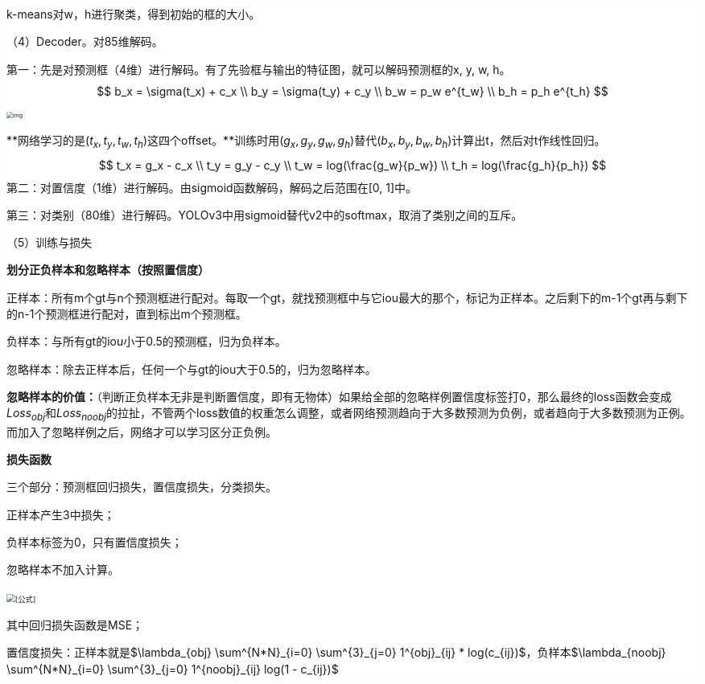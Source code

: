 k-means对w，h进行聚类，得到初始的框的大小。



（4）Decoder。对85维解码。

第一：先是对预测框（4维）进行解码。有了先验框与输出的特征图，就可以解码预测框的x, y, w, h。
$$
b_x = \sigma(t_x) + c_x \\
b_y = \sigma(t_y) + c_y \\
b_w = p_w e^{t_w} \\
b_h = p_h e^{t_h}
$$
<img src="https://pic2.zhimg.com/80/v2-758b1df9132a9f4b4e0c7def735e9a11_720w.jpg" alt="img" style="zoom:50%;" />

**网络学习的是$(t_x, t_y, t_w, t_h)$这四个offset。**训练时用$(g_x, g_y, g_w, g_h)$替代$(b_x, b_y, b_w, b_h)$计算出t，然后对t作线性回归。
$$
t_x = g_x - c_x \\
t_y = g_y - c_y \\
t_w = log(\frac{g_w}{p_w}) \\
t_h = log(\frac{g_h}{p_h})
$$
第二：对置信度（1维）进行解码。由sigmoid函数解码，解码之后范围在[0, 1]中。

第三：对类别（80维）进行解码。YOLOv3中用sigmoid替代v2中的softmax，取消了类别之间的互斥。



（5）训练与损失

**划分正负样本和忽略样本（按照置信度）**

正样本：所有m个gt与n个预测框进行配对。每取一个gt，就找预测框中与它iou最大的那个，标记为正样本。之后剩下的m-1个gt再与剩下的n-1个预测框进行配对，直到标出m个预测框。

负样本：与所有gt的iou小于0.5的预测框，归为负样本。

忽略样本：除去正样本后，任何一个与gt的iou大于0.5的，归为忽略样本。

**忽略样本的价值：**（判断正负样本无非是判断置信度，即有无物体）如果给全部的忽略样例置信度标签打0，那么最终的loss函数会变成$Loss_{obj}$和$Loss_{noobj}$的拉扯，不管两个loss数值的权重怎么调整，或者网络预测趋向于大多数预测为负例，或者趋向于大多数预测为正例。而加入了忽略样例之后，网络才可以学习区分正负例。



**损失函数**

三个部分：预测框回归损失，置信度损失，分类损失。

正样本产生3中损失；

负样本标签为0，只有置信度损失；

忽略样本不加入计算。

<img src="https://www.zhihu.com/equation?tex=loss_%7BN_1%7D+%3D+%5Clambda_%7Bbox%7D%5Csum_%7Bi%3D0%7D%5E%7BN_1%5Ctimes+N_1%7D%5Csum_%7Bj%3D0%7D%5E%7B3%7D%7B1_%7Bij%7D%5E%7Bobj%7D%5B%28t_x+-+t_x%27%29%5E2+%2B+%28t_y+-+t_y%27%29%5E2%5D%7D+%5C%5C+%2B%5Clambda_%7Bbox%7D%5Csum_%7Bi%3D0%7D%5E%7BN_1%5Ctimes+N_1%7D%5Csum_%7Bj%3D0%7D%5E%7B3%7D%7B1_%7Bij%7D%5E%7Bobj%7D%5B%28t_w+-+t_w%27%29%5E2+%2B+%28t_h+-+t_h%27%29%5E2%5D%7D++%5C%5C+-+%5Clambda_%7Bobj%7D%5Csum_%7Bi%3D0%7D%5E%7BN%5Ctimes+N%7D%5Csum_%7Bj%3D0%7D%5E%7B3%7D%7B1_%7Bij%7D%5E%7Bobj%7Dlog%28c_%7Bij%7D%29%7D+%5C%5C+-%5Clambda_%7Bnoobj%7D%5Csum_%7Bi%3D0%7D%5E%7BN_1%5Ctimes+N_1%7D%5Csum_%7Bj%3D0%7D%5E%7B3%7D%7B1_%7Bij%7D%5E%7Bnoobj%7Dlog%281-c_%7Bij%7D%29%7D+%5C%5C+-%7B%5Clambda%7D_%7Bclass%7D%5Csum_%7Bi%3D0%7D%5E%7BN_1%5Ctimes+N_1%7D%5C%5C%5Csum_%7Bj%3D0%7D%5E%7B3%7D%7B1_%7Bij%7D%5E%7Bobj%7D+%5Csum_%7Bc+%5Cin+classes+%7D%5Bp_%7Bij%7D%27%28c%29log%28p_%7Bij%7D%28c%29%29%2B%281-p_%7Bij%7D%27%28c%29%29log%281-p_%7Bij%7D%28c%29%29%5D+%7D+" alt="[公式]" style="zoom:67%;" />

其中回归损失函数是MSE；

置信度损失：正样本就是$\lambda_{obj} \sum^{N*N}_{i=0} \sum^{3}_{j=0} 1^{obj}_{ij} * log(c_{ij})$，负样本$\lambda_{noobj} \sum^{N*N}_{i=0} \sum^{3}_{j=0} 1^{noobj}_{ij} log(1 - c_{ij})$

